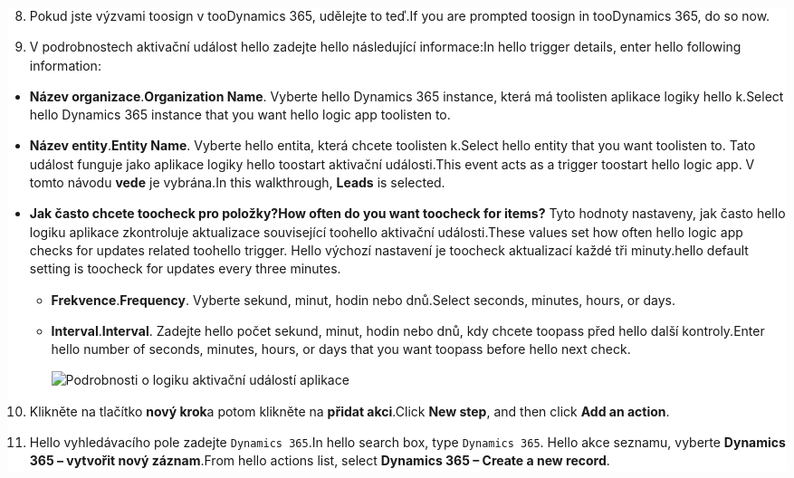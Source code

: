 8.  <span data-ttu-id="c766e-126">Pokud jste výzvami toosign v tooDynamics 365, udělejte to teď.</span><span class="sxs-lookup"><span data-stu-id="c766e-126">If you are prompted toosign in tooDynamics 365, do so now.</span></span>

9.  <span data-ttu-id="c766e-127">V podrobnostech aktivační událost hello zadejte hello následující informace:</span><span class="sxs-lookup"><span data-stu-id="c766e-127">In hello trigger details, enter hello following information:</span></span>

  * <span data-ttu-id="c766e-128">**Název organizace**.</span><span class="sxs-lookup"><span data-stu-id="c766e-128">**Organization Name**.</span></span> <span data-ttu-id="c766e-129">Vyberte hello Dynamics 365 instance, která má toolisten aplikace logiky hello k.</span><span class="sxs-lookup"><span data-stu-id="c766e-129">Select hello Dynamics 365 instance that you want hello logic app toolisten to.</span></span>

  * <span data-ttu-id="c766e-130">**Název entity**.</span><span class="sxs-lookup"><span data-stu-id="c766e-130">**Entity Name**.</span></span> <span data-ttu-id="c766e-131">Vyberte hello entita, která chcete toolisten k.</span><span class="sxs-lookup"><span data-stu-id="c766e-131">Select hello entity that you want toolisten to.</span></span> <span data-ttu-id="c766e-132">Tato událost funguje jako aplikace logiky hello toostart aktivační události.</span><span class="sxs-lookup"><span data-stu-id="c766e-132">This event acts as a trigger toostart hello logic app.</span></span> 
  <span data-ttu-id="c766e-133">V tomto návodu **vede** je vybrána.</span><span class="sxs-lookup"><span data-stu-id="c766e-133">In this walkthrough, **Leads** is selected.</span></span>

  * <span data-ttu-id="c766e-134">**Jak často chcete toocheck pro položky?**</span><span class="sxs-lookup"><span data-stu-id="c766e-134">**How often do you want toocheck for items?**</span></span> <span data-ttu-id="c766e-135">Tyto hodnoty nastaveny, jak často hello logiku aplikace zkontroluje aktualizace související toohello aktivační události.</span><span class="sxs-lookup"><span data-stu-id="c766e-135">These values set how often hello logic app checks for updates related toohello trigger.</span></span> <span data-ttu-id="c766e-136">Hello výchozí nastavení je toocheck aktualizací každé tři minuty.</span><span class="sxs-lookup"><span data-stu-id="c766e-136">hello default setting is toocheck for updates every three minutes.</span></span>

    * <span data-ttu-id="c766e-137">**Frekvence**.</span><span class="sxs-lookup"><span data-stu-id="c766e-137">**Frequency**.</span></span> <span data-ttu-id="c766e-138">Vyberte sekund, minut, hodin nebo dnů.</span><span class="sxs-lookup"><span data-stu-id="c766e-138">Select seconds, minutes, hours, or days.</span></span>

    * <span data-ttu-id="c766e-139">**Interval**.</span><span class="sxs-lookup"><span data-stu-id="c766e-139">**Interval**.</span></span> <span data-ttu-id="c766e-140">Zadejte hello počet sekund, minut, hodin nebo dnů, kdy chcete toopass před hello další kontroly.</span><span class="sxs-lookup"><span data-stu-id="c766e-140">Enter hello number of seconds, minutes, hours, or days that you want toopass before hello next check.</span></span>

      ![Podrobnosti o logiku aktivační událostí aplikace](./media/connectors-create-api-crmonline/trigger-details.png)

10. <span data-ttu-id="c766e-142">Klikněte na tlačítko **nový krok**a potom klikněte na **přidat akci**.</span><span class="sxs-lookup"><span data-stu-id="c766e-142">Click **New step**, and then click **Add an action**.</span></span>

11. <span data-ttu-id="c766e-143">Hello vyhledávacího pole zadejte `Dynamics 365`.</span><span class="sxs-lookup"><span data-stu-id="c766e-143">In hello search box, type `Dynamics 365`.</span></span> <span data-ttu-id="c766e-144">Hello akce seznamu, vyberte **Dynamics 365 – vytvořit nový záznam**.</span><span class="sxs-lookup"><span data-stu-id="c766e-144">From hello actions list, select **Dynamics 365 – Create a new record**.</span></span>

